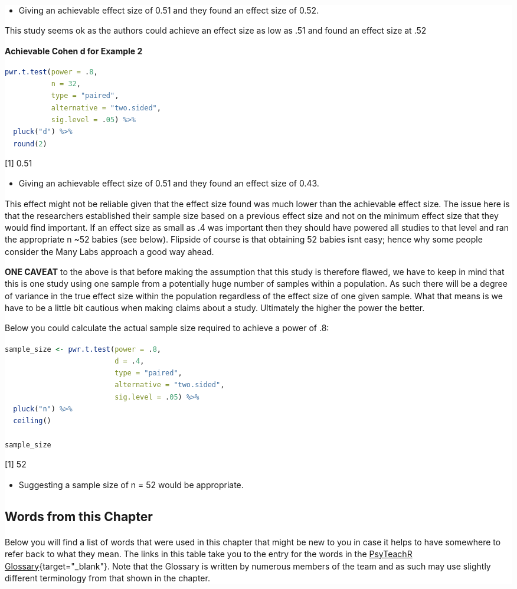 * Giving an achievable effect size of 0.51 and they found an effect size of 0.52.

This study seems ok as the authors could achieve an effect size as low as .51 and found an effect size at .52

**Achievable Cohen d for Example 2**


```r
pwr.t.test(power = .8, 
           n = 32, 
           type = "paired", 
           alternative = "two.sided", 
           sig.level = .05) %>%
  pluck("d") %>%
  round(2)
```

[1] 0.51

* Giving an achievable effect size of 0.51 and they found an effect size of 0.43.

This effect might not be reliable given that the effect size found was much lower than the achievable effect size. The issue here is that the researchers established their sample size based on a previous effect size and not on the minimum effect size that they would find important. If an effect size as small as .4 was important then they should have powered all studies to that level and ran the appropriate n ~52 babies (see below). Flipside of course is that obtaining 52 babies isnt easy; hence why some people consider the Many Labs approach a good way ahead.

**ONE CAVEAT** to the above is that before making the assumption that this study is therefore flawed, we have to keep in mind that this is one study using one sample from a potentially huge number of samples within a population. As such there will be a degree of variance in the true effect size within the population regardless of the effect size of one given sample. What that means is we have to be a little bit cautious when making claims about a study. Ultimately the higher the power the better.

Below you could calculate the actual sample size required to achieve a power of .8:


```r
sample_size <- pwr.t.test(power = .8,
                          d = .4, 
                          type = "paired", 
                          alternative = "two.sided",
                          sig.level = .05) %>%
  pluck("n") %>% 
  ceiling()

sample_size
```

[1] 52

* Suggesting a sample size of n = 52 would be appropriate.

## Words from this Chapter

Below you will find a list of words that were used in this chapter that might be new to you in case it helps to have somewhere to refer back to what they mean. The links in this table take you to the entry for the words in the [PsyTeachR Glossary](https://psyteachr.github.io/glossary/){target="_blank"}. Note that the Glossary is written by numerous members of the team and as such may use slightly different terminology from that shown in the chapter.
